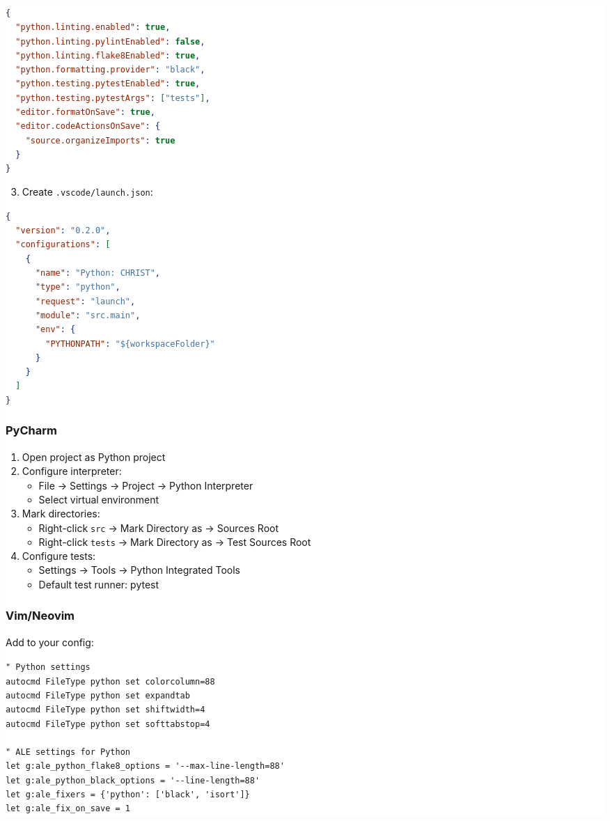 ```json
{
  "python.linting.enabled": true,
  "python.linting.pylintEnabled": false,
  "python.linting.flake8Enabled": true,
  "python.formatting.provider": "black",
  "python.testing.pytestEnabled": true,
  "python.testing.pytestArgs": ["tests"],
  "editor.formatOnSave": true,
  "editor.codeActionsOnSave": {
    "source.organizeImports": true
  }
}
```

3. Create `.vscode/launch.json`:

```json
{
  "version": "0.2.0",
  "configurations": [
    {
      "name": "Python: CHRIST",
      "type": "python",
      "request": "launch",
      "module": "src.main",
      "env": {
        "PYTHONPATH": "${workspaceFolder}"
      }
    }
  ]
}
```

### PyCharm

1. Open project as Python project
2. Configure interpreter:
   - File → Settings → Project → Python Interpreter
   - Select virtual environment
3. Mark directories:
   - Right-click `src` → Mark Directory as → Sources Root
   - Right-click `tests` → Mark Directory as → Test Sources Root
4. Configure tests:
   - Settings → Tools → Python Integrated Tools
   - Default test runner: pytest

### Vim/Neovim

Add to your config:

```vim
" Python settings
autocmd FileType python set colorcolumn=88
autocmd FileType python set expandtab
autocmd FileType python set shiftwidth=4
autocmd FileType python set softtabstop=4

" ALE settings for Python
let g:ale_python_flake8_options = '--max-line-length=88'
let g:ale_python_black_options = '--line-length=88'
let g:ale_fixers = {'python': ['black', 'isort']}
let g:ale_fix_on_save = 1
```
